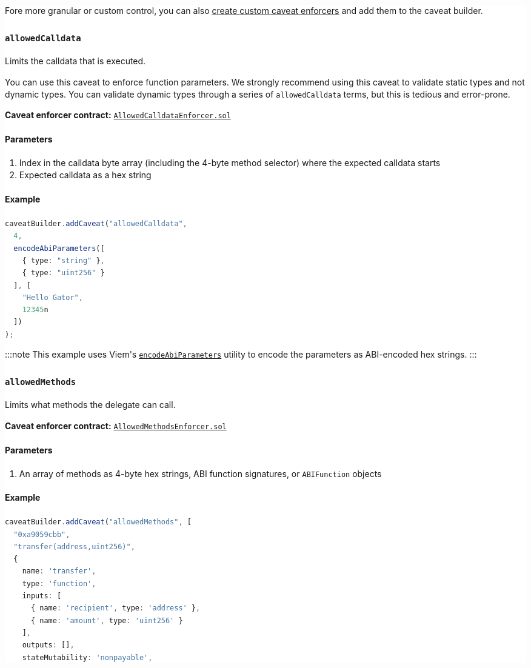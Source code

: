 Fore more granular or custom control, you can also [create custom caveat enforcers](create-custom-caveat-enforcer.md)
and add them to the caveat builder.

### `allowedCalldata`

Limits the calldata that is executed.

You can use this caveat to enforce function parameters.
We strongly recommend using this caveat to validate static types and not dynamic types.
You can validate dynamic types through a series of `allowedCalldata` terms, but this is tedious and error-prone.

**Caveat enforcer contract:** [`AllowedCalldataEnforcer.sol`](https://github.com/MetaMask/delegation-framework/blob/main/src/enforcers/AllowedCalldataEnforcer.sol)

#### Parameters

1. Index in the calldata byte array (including the 4-byte method selector) where the expected calldata starts
2. Expected calldata as a hex string

#### Example

```typescript
caveatBuilder.addCaveat("allowedCalldata",
  4,
  encodeAbiParameters([
    { type: "string" },
    { type: "uint256" }
  ], [
    "Hello Gator",
    12345n
  ])
);
```

:::note
This example uses Viem's [`encodeAbiParameters`](https://viem.sh/docs/abi/encodeAbiParameters) utility to encode the parameters as ABI-encoded hex strings.
:::

### `allowedMethods`

Limits what methods the delegate can call.

**Caveat enforcer contract:** [`AllowedMethodsEnforcer.sol`](https://github.com/MetaMask/delegation-framework/blob/main/src/enforcers/AllowedMethodsEnforcer.sol)

#### Parameters

1. An array of methods as 4-byte hex strings, ABI function signatures, or `ABIFunction` objects

#### Example

```typescript
caveatBuilder.addCaveat("allowedMethods", [
  "0xa9059cbb",
  "transfer(address,uint256)",
  {
    name: 'transfer',
    type: 'function',
    inputs: [
      { name: 'recipient', type: 'address' },
      { name: 'amount', type: 'uint256' }
    ],
    outputs: [],
    stateMutability: 'nonpayable',
```